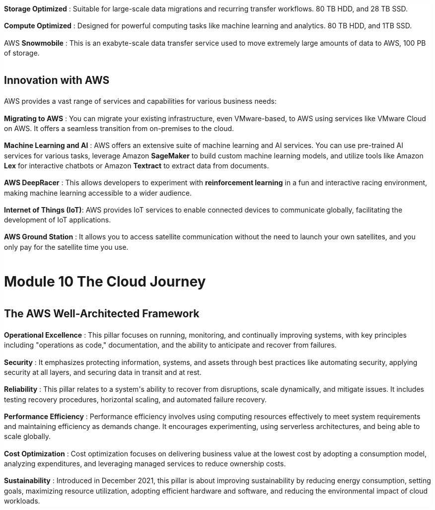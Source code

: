 **Storage Optimized** : Suitable for large-scale data migrations and recurring transfer workflows. 80 TB HDD, and 28 TB SSD.

**Compute Optimized** : Designed for powerful computing tasks like machine learning and analytics. 80 TB HDD, and 1TB SSD.

AWS **Snowmobile** : This is an exabyte-scale data transfer service used to move extremely large amounts of data to AWS, 100 PB of storage.

## Innovation with AWS

AWS provides a vast range of services and capabilities for various business needs:

**Migrating to AWS** : You can migrate your existing infrastructure, even VMware-based, to AWS using services like VMware Cloud on AWS. It offers a seamless transition from on-premises to the cloud.

**Machine Learning and AI** : AWS offers an extensive suite of machine learning and AI services. You can use pre-trained AI services for various tasks, leverage Amazon **SageMaker** to build custom machine learning models, and utilize tools like Amazon **Lex** for interactive chatbots or Amazon **Textract** to extract data from documents.

**AWS DeepRacer** : This allows developers to experiment with **reinforcement learning** in a fun and interactive racing environment, making machine learning accessible to a wider audience.

**Internet of Things (IoT)**: AWS provides IoT services to enable connected devices to communicate globally, facilitating the development of IoT applications.

**AWS Ground Station** : It allows you to access satellite communication without the need to launch your own satellites, and you only pay for the satellite time you use.

# Module 10 The Cloud Journey

## The AWS Well-Architected Framework

**Operational Excellence** : This pillar focuses on running, monitoring, and continually improving systems, with key principles including "operations as code," documentation, and the ability to anticipate and recover from failures.

**Security** : It emphasizes protecting information, systems, and assets through best practices like automating security, applying security at all layers, and securing data in transit and at rest.

**Reliability** : This pillar relates to a system's ability to recover from disruptions, scale dynamically, and mitigate issues. It includes testing recovery procedures, horizontal scaling, and automated failure recovery.

**Performance Efficiency** : Performance efficiency involves using computing resources effectively to meet system requirements and maintaining efficiency as demands change. It encourages experimenting, using serverless architectures, and being able to scale globally.

**Cost Optimization** : Cost optimization focuses on delivering business value at the lowest cost by adopting a consumption model, analyzing expenditures, and leveraging managed services to reduce ownership costs.

**Sustainability** : Introduced in December 2021, this pillar is about improving sustainability by reducing energy consumption, setting goals, maximizing resource utilization, adopting efficient hardware and software, and reducing the environmental impact of cloud workloads.

